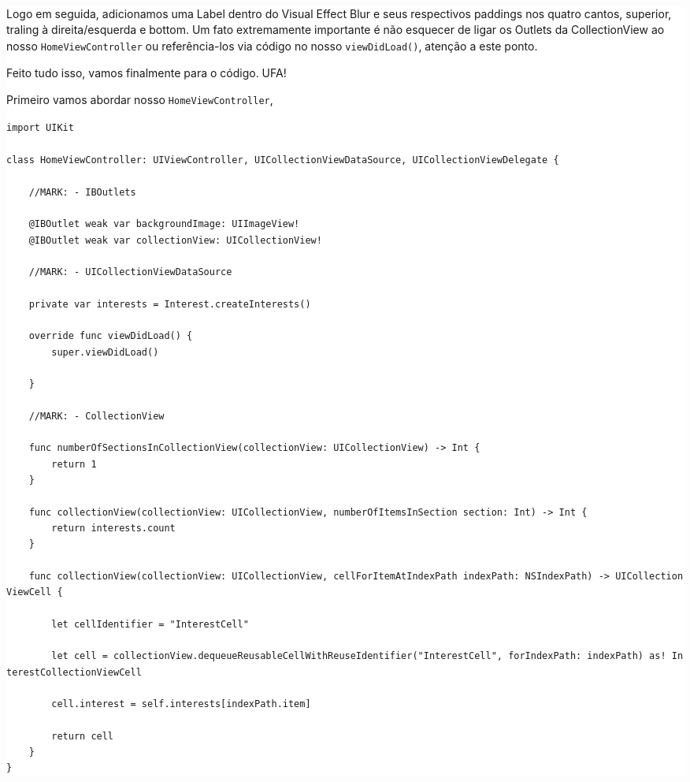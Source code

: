 Logo em seguida, adicionamos uma Label dentro do Visual Effect Blur e seus respectivos paddings nos quatro cantos, superior, traling à direita/esquerda e bottom.
Um fato extremamente importante é não esquecer de ligar os Outlets da CollectionView ao nosso `HomeViewController` ou referência-los via código no nosso `viewDidLoad()`, atenção a este ponto.

Feito tudo isso, vamos finalmente para o código. UFA!

Primeiro vamos abordar nosso `HomeViewController`,

```
import UIKit

class HomeViewController: UIViewController, UICollectionViewDataSource, UICollectionViewDelegate { 
    
    //MARK: - IBOutlets
    
    @IBOutlet weak var backgroundImage: UIImageView!
    @IBOutlet weak var collectionView: UICollectionView!
   
    //MARK: - UICollectionViewDataSource
    
    private var interests = Interest.createInterests()
    
    override func viewDidLoad() {
        super.viewDidLoad()
        
    }
    
    //MARK: - CollectionView
    
    func numberOfSectionsInCollectionView(collectionView: UICollectionView) -> Int {
        return 1
    }
    
    func collectionView(collectionView: UICollectionView, numberOfItemsInSection section: Int) -> Int {
        return interests.count
    }

    func collectionView(collectionView: UICollectionView, cellForItemAtIndexPath indexPath: NSIndexPath) -> UICollectionViewCell {
        
        let cellIdentifier = "InterestCell"
        
        let cell = collectionView.dequeueReusableCellWithReuseIdentifier("InterestCell", forIndexPath: indexPath) as! InterestCollectionViewCell
        
        cell.interest = self.interests[indexPath.item]
        
        return cell
    }
}

```
